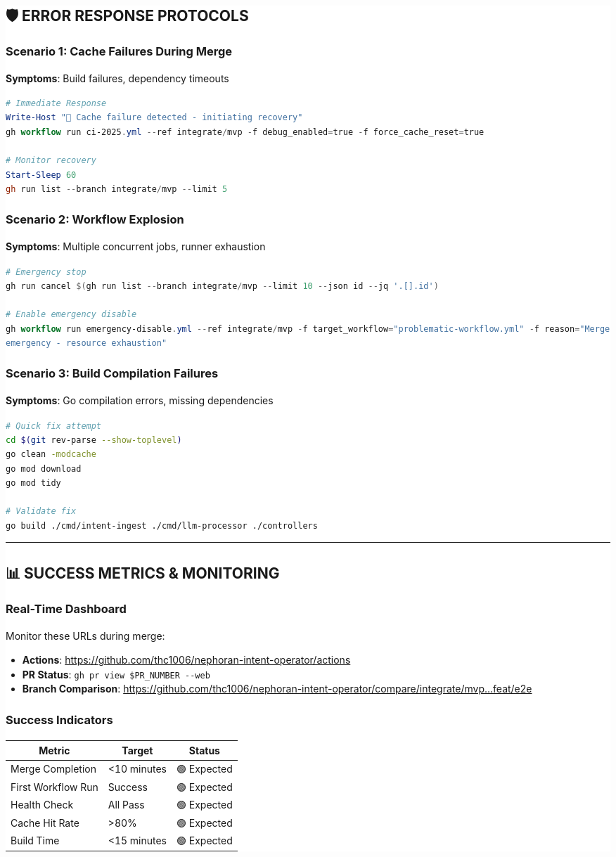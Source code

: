 
## 🛡️ ERROR RESPONSE PROTOCOLS

### Scenario 1: Cache Failures During Merge
**Symptoms**: Build failures, dependency timeouts
```powershell
# Immediate Response
Write-Host "🚨 Cache failure detected - initiating recovery"
gh workflow run ci-2025.yml --ref integrate/mvp -f debug_enabled=true -f force_cache_reset=true

# Monitor recovery
Start-Sleep 60
gh run list --branch integrate/mvp --limit 5
```

### Scenario 2: Workflow Explosion
**Symptoms**: Multiple concurrent jobs, runner exhaustion
```powershell
# Emergency stop
gh run cancel $(gh run list --branch integrate/mvp --limit 10 --json id --jq '.[].id')

# Enable emergency disable
gh workflow run emergency-disable.yml --ref integrate/mvp -f target_workflow="problematic-workflow.yml" -f reason="Merge emergency - resource exhaustion"
```

### Scenario 3: Build Compilation Failures
**Symptoms**: Go compilation errors, missing dependencies
```bash
# Quick fix attempt
cd $(git rev-parse --show-toplevel)
go clean -modcache
go mod download
go mod tidy

# Validate fix
go build ./cmd/intent-ingest ./cmd/llm-processor ./controllers
```

---

## 📊 SUCCESS METRICS & MONITORING

### Real-Time Dashboard
Monitor these URLs during merge:
- **Actions**: https://github.com/thc1006/nephoran-intent-operator/actions
- **PR Status**: `gh pr view $PR_NUMBER --web`
- **Branch Comparison**: https://github.com/thc1006/nephoran-intent-operator/compare/integrate/mvp...feat/e2e

### Success Indicators
| Metric | Target | Status |
|--------|--------|---------|
| Merge Completion | <10 minutes | 🟢 Expected |
| First Workflow Run | Success | 🟢 Expected |
| Health Check | All Pass | 🟢 Expected |
| Cache Hit Rate | >80% | 🟢 Expected |
| Build Time | <15 minutes | 🟢 Expected |
